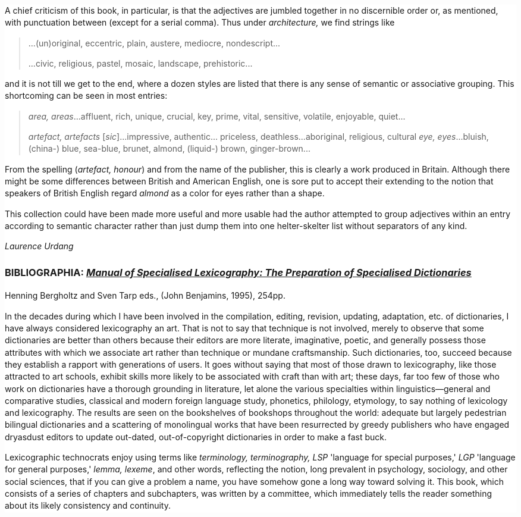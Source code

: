 A chief criticism of this book, in particular, is that the adjectives are jumbled together in no discernible order or, as mentioned, with punctuation between (except for a serial comma). Thus under *architecture,* we find strings like

>...(un)original, eccentric, plain, austere, mediocre, nondescript... 
>
>...civic, religious, pastel, mosaic, landscape, prehistoric...

and it is not till we get to the end, where a dozen styles are listed that there is any sense of semantic or associative grouping. This shortcoming can be seen in most entries:

>*area, areas*...affluent, rich, unique, crucial, key, prime, vital, sensitive, volatile, enjoyable, quiet... 
>
>*artefact, artefacts* [*sic*]...impressive, authentic... priceless, deathless...aboriginal, religious, cultural *eye, eyes*...bluish, (china-) blue, sea-blue, brunet, almond, (liquid-) brown, ginger-brown...

From the spelling (*artefact, honour*) and from the name of the publisher, this is clearly a work produced in Britain. Although there might be some differences between British and American English, one is sore put to accept their extending to the notion that speakers of British English regard *almond* as a color for eyes rather than a shape. 

This collection could have been made more useful and more usable had the author attempted to group adjectives within an entry according to semantic character rather than just dump them into one helter-skelter list without separators of any kind. 

*Laurence Urdang*  

### BIBLIOGRAPHIA: [*Manual of Specialised Lexicography: The Preparation of Specialised Dictionaries*](https://benjamins.com/catalog/btl.12)
Henning Bergholtz and Sven Tarp eds., (John Benjamins, 1995), 254pp.

In the decades during which I have been involved in the compilation, editing, revision, updating, adaptation, etc. of dictionaries, I have always considered lexicography an art. That is not to say that technique is not involved, merely to observe that some dictionaries are better than others because their editors are more literate, imaginative, poetic, and generally possess those attributes with which we associate art rather than technique or mundane craftsmanship. Such dictionaries, too, succeed because they establish a rapport with generations of users. It goes without saying that most of those drawn to lexicography, like those attracted to art schools, exhibit skills more likely to be associated with craft than with art; these days, far too few of those who work on dictionaries have a thorough grounding in literature, let alone the various specialties within linguistics&mdash;general and comparative studies, classical and modern foreign language study, phonetics, philology, etymology, to say nothing of lexicology and lexicography. The results are seen on the bookshelves of bookshops throughout the world: adequate but largely pedestrian bilingual dictionaries and a scattering of monolingual works that have been resurrected by greedy publishers who have engaged dryasdust editors to update out-dated, out-of-copyright dictionaries in order to make a fast buck. 

Lexicographic technocrats enjoy using terms like *terminology, terminography, LSP* 'language for special purposes,' *LGP* 'language for general purposes,' *lemma, lexeme*, and other words, reflecting the notion, long prevalent in psychology, sociology, and other social sciences, that if you can give a problem a name, you have somehow gone a long way toward solving it. This book, which consists of a series of chapters and subchapters, was written by a committee, which immediately tells the reader something about its likely consistency and continuity. 


[^a1]: Rawlins, Jack, Demon Prince: The Dissonant Worlds of Jack Vance, Borgo Press, San Bernardino, California, 1986.
[^a2]: =2 Dowling, Terry, &ldquo;The Art of Xenography: Jack Vance's 'General Culture' Novels,&rdquo; in Science Fiction: A Review of Speculative Literature, Vol. 1, no. 3, December, 1978.=
[^a3]: Temianka, D., The Jack Vance Lexicon: From Ahulph to Zipangote, Underwood-Miller, 1992.
[^a4]: McWhorter, George T., Burroughs Dictionary: An alphabetical list of proper names, words, phrases and concepts contained in the published works of Edgar Rice Burroughs, University Press, Lanham, Maryland, 1987.
[^a5]: McNelly, W. E., The Dune Encyclopedia, G. P. Putnam's Sons, New York, 1984.